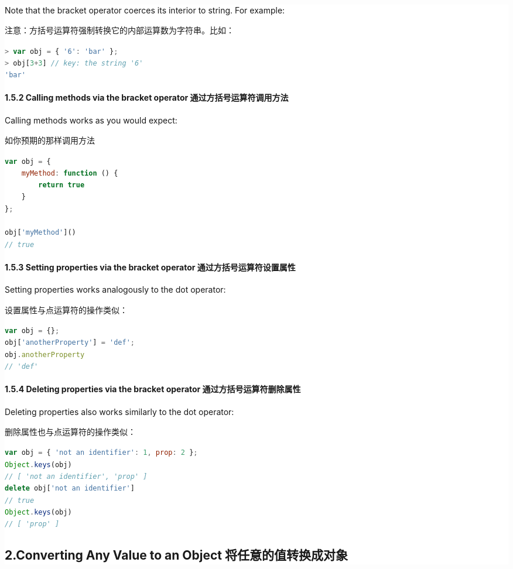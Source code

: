 Note that the bracket operator coerces its interior to string. For example:

注意：方括号运算符强制转换它的内部运算数为字符串。比如：
```javascript
> var obj = { '6': 'bar' };
> obj[3+3] // key: the string '6'
'bar'
```

#### 1.5.2 Calling methods via the bracket operator 通过方括号运算符调用方法

Calling methods works as you would expect:

如你预期的那样调用方法
```javascript
var obj = { 
    myMethod: function () { 
        return true 
    } 
};

obj['myMethod']()
// true
```

#### 1.5.3 Setting properties via the bracket operator 通过方括号运算符设置属性

Setting properties works analogously to the dot operator:

设置属性与点运算符的操作类似：
```javascript
var obj = {};
obj['anotherProperty'] = 'def';
obj.anotherProperty
// 'def'
```

#### 1.5.4 Deleting properties via the bracket operator 通过方括号运算符删除属性

Deleting properties also works similarly to the dot operator:

删除属性也与点运算符的操作类似：
```javascript
var obj = { 'not an identifier': 1, prop: 2 };
Object.keys(obj)
// [ 'not an identifier', 'prop' ]
delete obj['not an identifier']
// true
Object.keys(obj)
// [ 'prop' ]
```

## 2.Converting Any Value to an Object 将任意的值转换成对象
